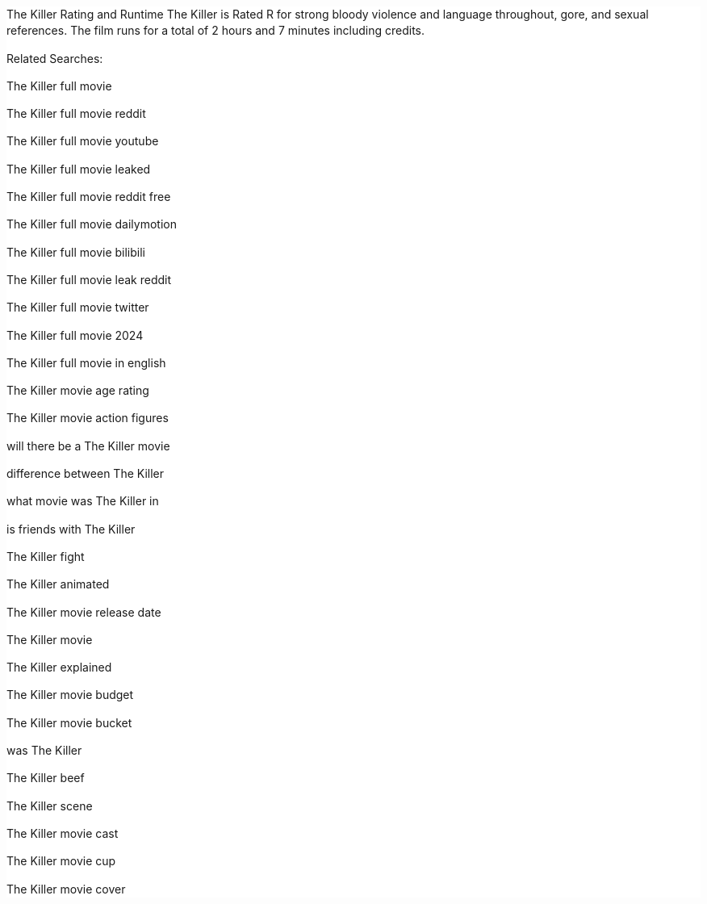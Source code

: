 The Killer Rating and Runtime The Killer is Rated R for strong bloody violence and language throughout, gore, and sexual references. The film runs for a total of 2 hours and 7 minutes including credits.

Related Searches:

The Killer full movie

The Killer full movie reddit

The Killer full movie youtube

The Killer full movie leaked

The Killer full movie reddit free

The Killer full movie dailymotion

The Killer full movie bilibili

The Killer full movie leak reddit

The Killer full movie twitter

The Killer full movie 2024

The Killer full movie in english

The Killer movie age rating

The Killer movie action figures

will there be a The Killer movie

difference between The Killer

what movie was The Killer in

is friends with The Killer

The Killer fight

The Killer animated

The Killer movie release date

The Killer movie

The Killer explained

The Killer movie budget

The Killer movie bucket

was The Killer

The Killer beef

The Killer scene

The Killer movie cast

The Killer movie cup

The Killer movie cover
